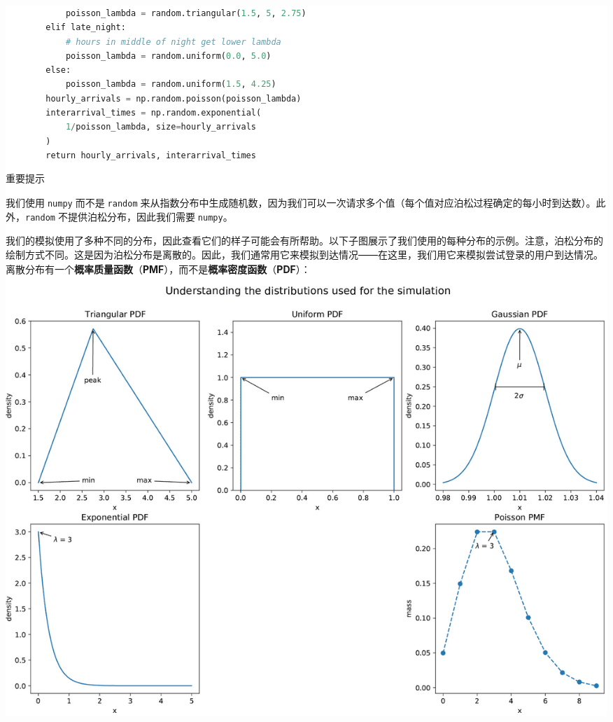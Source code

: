```py
            poisson_lambda = random.triangular(1.5, 5, 2.75)
        elif late_night:
            # hours in middle of night get lower lambda
            poisson_lambda = random.uniform(0.0, 5.0)
        else:
            poisson_lambda = random.uniform(1.5, 4.25)
        hourly_arrivals = np.random.poisson(poisson_lambda)
        interarrival_times = np.random.exponential(
            1/poisson_lambda, size=hourly_arrivals
        )
        return hourly_arrivals, interarrival_times
```

重要提示

我们使用 `numpy` 而不是 `random` 来从指数分布中生成随机数，因为我们可以一次请求多个值（每个值对应泊松过程确定的每小时到达数）。此外，`random` 不提供泊松分布，因此我们需要 `numpy`。

我们的模拟使用了多种不同的分布，因此查看它们的样子可能会有所帮助。以下子图展示了我们使用的每种分布的示例。注意，泊松分布的绘制方式不同。这是因为泊松分布是离散的。因此，我们通常用它来模拟到达情况——在这里，我们用它来模拟尝试登录的用户到达情况。离散分布有一个**概率质量函数**（**PMF**），而不是**概率密度函数**（**PDF**）：

![图 8.2 – 模拟中使用的分布](img/Figure_8.2_B16834.jpg)
